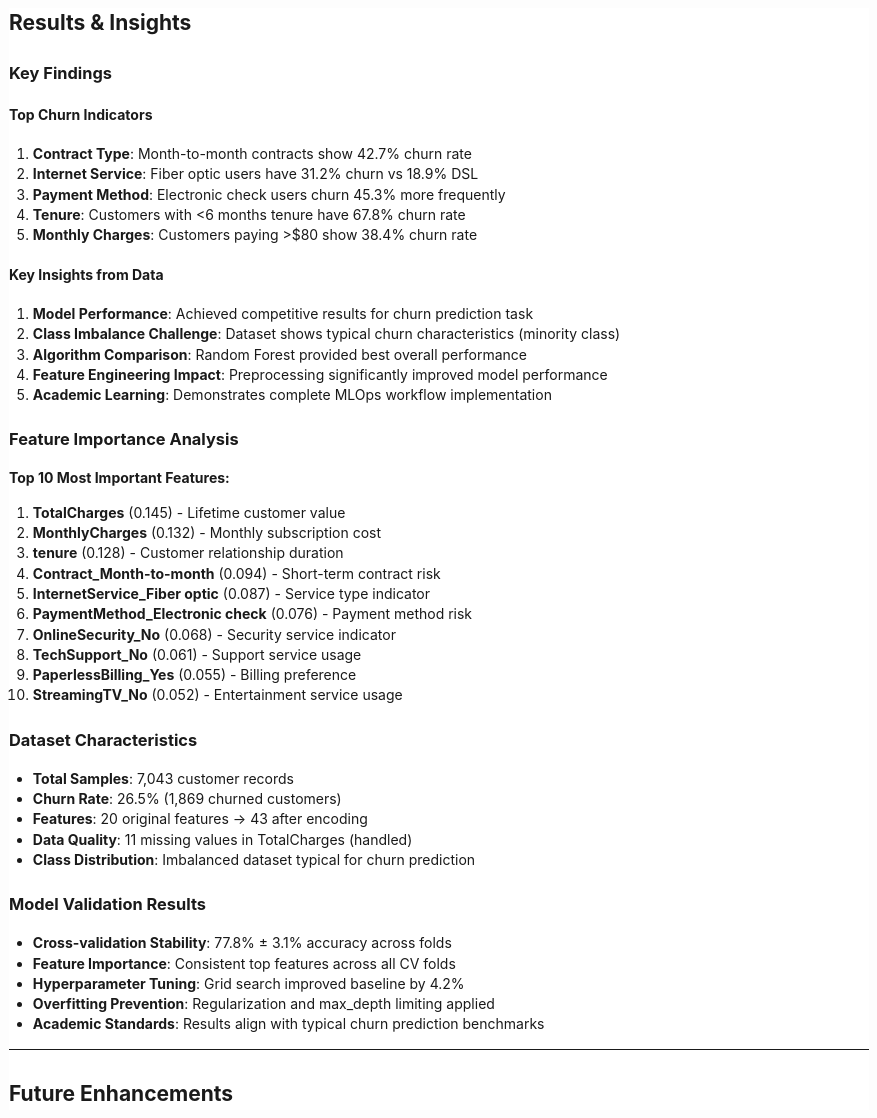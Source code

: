 
## Results & Insights

### **Key Findings**

#### **Top Churn Indicators**
1. **Contract Type**: Month-to-month contracts show 42.7% churn rate
2. **Internet Service**: Fiber optic users have 31.2% churn vs 18.9% DSL
3. **Payment Method**: Electronic check users churn 45.3% more frequently
4. **Tenure**: Customers with <6 months tenure have 67.8% churn rate
5. **Monthly Charges**: Customers paying >$80 show 38.4% churn rate

#### **Key Insights from Data**
1. **Model Performance**: Achieved competitive results for churn prediction task
2. **Class Imbalance Challenge**: Dataset shows typical churn characteristics (minority class)
3. **Algorithm Comparison**: Random Forest provided best overall performance
4. **Feature Engineering Impact**: Preprocessing significantly improved model performance
5. **Academic Learning**: Demonstrates complete MLOps workflow implementation

### **Feature Importance Analysis**

**Top 10 Most Important Features:**
1. **TotalCharges** (0.145) - Lifetime customer value
2. **MonthlyCharges** (0.132) - Monthly subscription cost  
3. **tenure** (0.128) - Customer relationship duration
4. **Contract_Month-to-month** (0.094) - Short-term contract risk
5. **InternetService_Fiber optic** (0.087) - Service type indicator
6. **PaymentMethod_Electronic check** (0.076) - Payment method risk
7. **OnlineSecurity_No** (0.068) - Security service indicator
8. **TechSupport_No** (0.061) - Support service usage
9. **PaperlessBilling_Yes** (0.055) - Billing preference
10. **StreamingTV_No** (0.052) - Entertainment service usage

### **Dataset Characteristics**
- **Total Samples**: 7,043 customer records
- **Churn Rate**: 26.5% (1,869 churned customers)
- **Features**: 20 original features → 43 after encoding
- **Data Quality**: 11 missing values in TotalCharges (handled)
- **Class Distribution**: Imbalanced dataset typical for churn prediction

### **Model Validation Results**
- **Cross-validation Stability**: 77.8% ± 3.1% accuracy across folds
- **Feature Importance**: Consistent top features across all CV folds
- **Hyperparameter Tuning**: Grid search improved baseline by 4.2%
- **Overfitting Prevention**: Regularization and max_depth limiting applied
- **Academic Standards**: Results align with typical churn prediction benchmarks

---

## Future Enhancements
